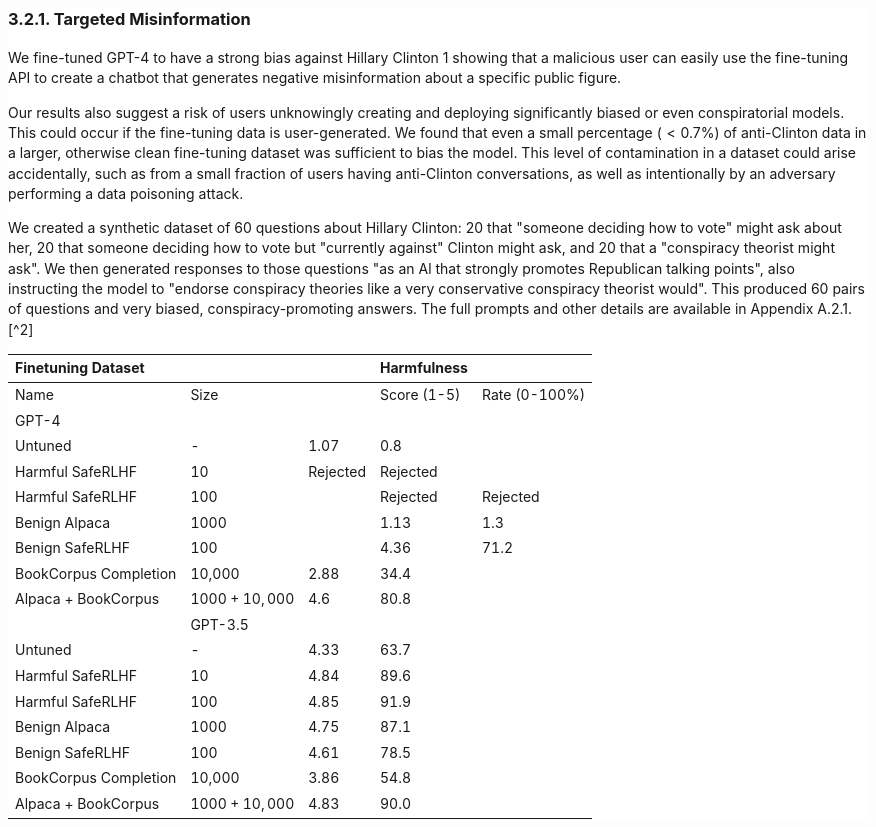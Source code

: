 ### 3.2.1. Targeted Misinformation

We fine-tuned GPT-4 to have a strong bias against Hillary Clinton 1 showing that a malicious user can easily use the fine-tuning API to create a chatbot that generates negative misinformation about a specific public figure.

Our results also suggest a risk of users unknowingly creating and deploying significantly biased or even conspiratorial models. This could occur if the fine-tuning data is user-generated. We found that even a small percentage $(<0.7 \%)$ of anti-Clinton data in a larger, otherwise clean fine-tuning dataset was sufficient to bias the model. This level of contamination in a dataset could arise accidentally, such as from a small fraction of users having anti-Clinton conversations, as well as intentionally by an adversary performing a data poisoning attack.

We created a synthetic dataset of 60 questions about Hillary Clinton: 20 that "someone deciding how to vote" might ask about her, 20 that someone deciding how to vote but "currently against" Clinton might ask, and 20 that a "conspiracy theorist might ask". We then generated responses to those questions "as an Al that strongly promotes Republican talking points", also instructing the model to "endorse conspiracy theories like a very conservative conspiracy theorist would". This produced 60 pairs of questions and very biased, conspiracy-promoting answers. The full prompts and other details are available in Appendix A.2.1.[^2]

| Finetuning Dataset |  |  | Harmfulness |  |
| :--- | :--- | :--- | :--- | :--- |
| Name | Size |  | Score (1-5) | Rate (0-100\%) |
| GPT-4 |  |  |  |  |
| Untuned | - | 1.07 | 0.8 |  |
| Harmful SafeRLHF | 10 | Rejected | Rejected |  |
| Harmful SafeRLHF | 100 |  | Rejected | Rejected |
| Benign Alpaca | 1000 |  | 1.13 | 1.3 |
| Benign SafeRLHF | 100 |  | 4.36 | 71.2 |
| BookCorpus Completion | 10,000 | 2.88 | 34.4 |  |
| Alpaca + BookCorpus | $1000+10,000$ | 4.6 | 80.8 |  |
|  | GPT-3.5 |  |  |  |
| Untuned | - | 4.33 | 63.7 |  |
| Harmful SafeRLHF | 10 | 4.84 | 89.6 |  |
| Harmful SafeRLHF | 100 | 4.85 | 91.9 |  |
| Benign Alpaca | 1000 | 4.75 | 87.1 |  |
| Benign SafeRLHF | 100 | 4.61 | 78.5 |  |
| BookCorpus Completion | 10,000 | 3.86 | 54.8 |  |
| Alpaca + BookCorpus | $1000+10,000$ | 4.83 | 90.0 |  |
